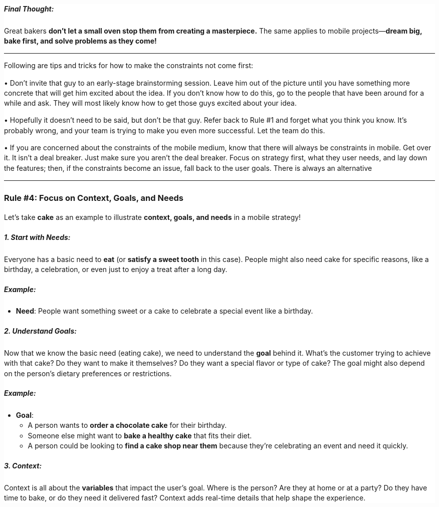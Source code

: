 ##### **Final Thought:**  
Great bakers **don’t let a small oven stop them from creating a masterpiece.** The same applies to mobile projects—**dream big, bake first, and solve problems as they come!** 

______
Following are tips and tricks for how to make the constraints not come first:

• Don’t invite that guy to an early-stage brainstorming session. Leave him out of the picture until you have something more concrete that will get him excited about the
idea. If you don’t know how to do this, go to the people that have been around for a while and ask. They will most likely know how to get those guys excited about
your idea.

• Hopefully it doesn’t need to be said, but don’t be that guy. Refer back to Rule #1 and forget what you think you know. It’s probably wrong, and your team is trying
to make you even more successful. Let the team do this.

• If you are concerned about the constraints of the mobile medium, know that there will always be constraints in mobile. Get over it. It isn’t a deal breaker. Just make
sure you aren’t the deal breaker. Focus on strategy first, what they user needs, and lay down the features; then, if the constraints become an issue, fall back to the user
goals. There is always an alternative
_______

### Rule #4: Focus on Context, Goals, and Needs 

Let’s take **cake** as an example to illustrate **context, goals, and needs** in a mobile strategy!

##### **1. Start with Needs:**
Everyone has a basic need to **eat** (or **satisfy a sweet tooth** in this case). People might also need cake for specific reasons, like a birthday, a celebration, or even just to enjoy a treat after a long day.

##### Example:
- **Need**: People want something sweet or a cake to celebrate a special event like a birthday.

##### **2. Understand Goals:**
Now that we know the basic need (eating cake), we need to understand the **goal** behind it. What’s the customer trying to achieve with that cake? Do they want to make it themselves? Do they want a special flavor or type of cake? The goal might also depend on the person’s dietary preferences or restrictions.

##### Example:
- **Goal**: 
  - A person wants to **order a chocolate cake** for their birthday.
  - Someone else might want to **bake a healthy cake** that fits their diet.
  - A person could be looking to **find a cake shop near them** because they’re celebrating an event and need it quickly.

##### **3. Context:**
Context is all about the **variables** that impact the user’s goal. Where is the person? Are they at home or at a party? Do they have time to bake, or do they need it delivered fast? Context adds real-time details that help shape the experience.
